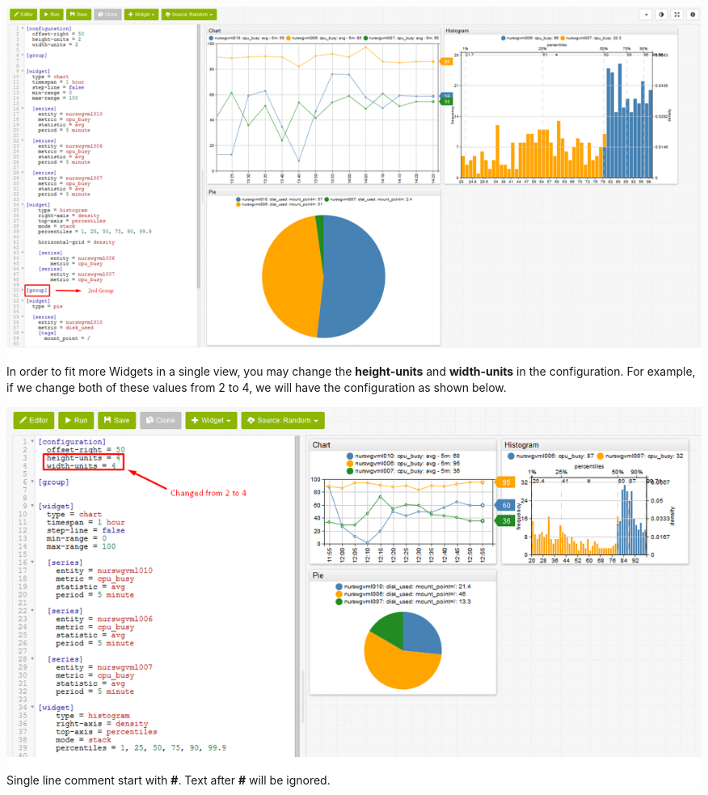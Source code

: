 ![Figure 15](Figure15.png)

In order to fit more Widgets in a single view, you may change the **height-units** and **width-units** in the configuration. For example, if we change both
of these values from 2 to 4, we will have the configuration as shown below.

![Figure 16](Figure16.png)

Single line comment start with **#**. Text after **#** will be ignored.
